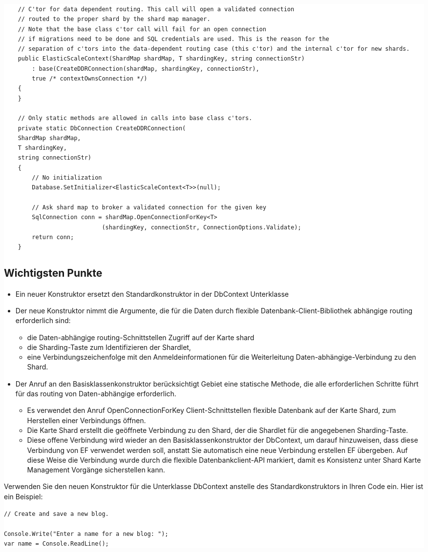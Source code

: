         // C'tor for data dependent routing. This call will open a validated connection 
        // routed to the proper shard by the shard map manager. 
        // Note that the base class c'tor call will fail for an open connection
        // if migrations need to be done and SQL credentials are used. This is the reason for the 
        // separation of c'tors into the data-dependent routing case (this c'tor) and the internal c'tor for new shards.
        public ElasticScaleContext(ShardMap shardMap, T shardingKey, string connectionStr)
            : base(CreateDDRConnection(shardMap, shardingKey, connectionStr), 
            true /* contextOwnsConnection */)
        {
        }

        // Only static methods are allowed in calls into base class c'tors.
        private static DbConnection CreateDDRConnection(
        ShardMap shardMap, 
        T shardingKey, 
        string connectionStr)
        {
            // No initialization
            Database.SetInitializer<ElasticScaleContext<T>>(null);

            // Ask shard map to broker a validated connection for the given key
            SqlConnection conn = shardMap.OpenConnectionForKey<T>
                                (shardingKey, connectionStr, ConnectionOptions.Validate);
            return conn;
        }    

## <a name="main-points"></a>Wichtigsten Punkte
* Ein neuer Konstruktor ersetzt den Standardkonstruktor in der DbContext Unterklasse 
* Der neue Konstruktor nimmt die Argumente, die für die Daten durch flexible Datenbank-Client-Bibliothek abhängige routing erforderlich sind:
    * die Daten-abhängige routing-Schnittstellen Zugriff auf der Karte shard
    * die Sharding-Taste zum Identifizieren der Shardlet,
    * eine Verbindungszeichenfolge mit den Anmeldeinformationen für die Weiterleitung Daten-abhängige-Verbindung zu den Shard. 
 
* Der Anruf an den Basisklassenkonstruktor berücksichtigt Gebiet eine statische Methode, die alle erforderlichen Schritte führt für das routing von Daten-abhängige erforderlich. 
   * Es verwendet den Anruf OpenConnectionForKey Client-Schnittstellen flexible Datenbank auf der Karte Shard, zum Herstellen einer Verbindungs öffnen.
   * Die Karte Shard erstellt die geöffnete Verbindung zu den Shard, der die Shardlet für die angegebenen Sharding-Taste.
   * Diese offene Verbindung wird wieder an den Basisklassenkonstruktor der DbContext, um darauf hinzuweisen, dass diese Verbindung von EF verwendet werden soll, anstatt Sie automatisch eine neue Verbindung erstellen EF übergeben. Auf diese Weise die Verbindung wurde durch die flexible Datenbankclient-API markiert, damit es Konsistenz unter Shard Karte Management Vorgänge sicherstellen kann.
 
  
Verwenden Sie den neuen Konstruktor für die Unterklasse DbContext anstelle des Standardkonstruktors in Ihren Code ein. Hier ist ein Beispiel: 

    // Create and save a new blog.

    Console.Write("Enter a name for a new blog: "); 
    var name = Console.ReadLine(); 
